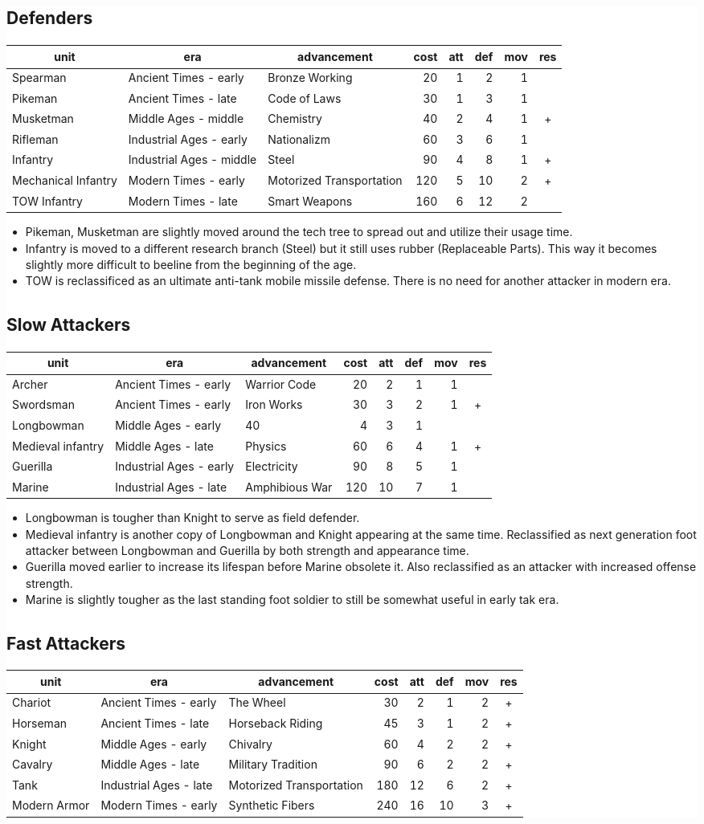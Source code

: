 ## Defenders

| unit | era | advancement | cost | att | def | mov | res |
| ---- | ---- | ---- | ----: | ----: | ----: | ----: | :----: |
| Spearman | Ancient Times - early | Bronze Working | 20 | 1 | 2 | 1 |  |
| Pikeman | Ancient Times - late | Code of Laws | 30 | 1 | 3 | 1 |  |
| Musketman | Middle Ages - middle | Chemistry | 40 | 2 | 4 | 1 | + |
| Rifleman | Industrial Ages - early | Nationalizm | 60 | 3 | 6 | 1 |  |
| Infantry | Industrial Ages - middle | Steel | 90 | 4 | 8 | 1 | + |
| Mechanical Infantry | Modern Times - early | Motorized Transportation | 120 | 5 | 10 | 2 | + |
| TOW Infantry | Modern Times - late | Smart Weapons | 160 | 6 | 12 | 2 |  |

* Pikeman, Musketman are slightly moved around the tech tree to spread out and utilize their usage time.
* Infantry is moved to a different research branch (Steel) but it still uses rubber (Replaceable Parts). This way it becomes slightly more difficult to beeline from the beginning of the age.
* TOW is reclassificed as an ultimate anti-tank mobile missile defense. There is no need for another attacker in modern era.

## Slow Attackers

| unit | era | advancement | cost | att | def | mov | res |
| ---- | ---- | ---- | ----: | ----: | ----: | ----: | :----: |
| Archer | Ancient Times - early | Warrior Code | 20 | 2 | 1 | 1 |  |
| Swordsman | Ancient Times - early | Iron Works | 30 | 3 | 2 | 1 | + |
| Longbowman | Middle Ages - early | 40 | 4 | 3 | 1 |  |
| Medieval infantry | Middle Ages - late | Physics | 60 | 6 | 4 | 1 | + |
| Guerilla | Industrial Ages - early | Electricity | 90 | 8 | 5 | 1 |  |
| Marine | Industrial Ages - late | Amphibious War | 120 | 10 | 7 | 1 |  |

* Longbowman is tougher than Knight to serve as field defender.
* Medieval infantry is another copy of Longbowman and Knight appearing at the same time. Reclassified as next generation foot attacker between Longbowman and Guerilla by both strength and appearance time.
* Guerilla moved earlier to increase its lifespan before Marine obsolete it. Also reclassified as an attacker with increased offense strength.
* Marine is slightly tougher as the last standing foot soldier to still be somewhat useful in early tak era.

## Fast Attackers

| unit | era | advancement | cost | att | def | mov | res |
| ---- | ---- | ---- | ----: | ----: | ----: | ----: | :----: |
| Chariot | Ancient Times - early | The Wheel | 30 | 2 | 1 | 2 | + |
| Horseman | Ancient Times - late | Horseback Riding | 45 | 3 | 1 | 2 | + |
| Knight | Middle Ages - early | Chivalry | 60 | 4 | 2 | 2 | + |
| Cavalry | Middle Ages - late | Military Tradition | 90 | 6 | 2 | 2 | + |
| Tank | Industrial Ages - late | Motorized Transportation | 180 | 12 | 6 | 2 | + |
| Modern Armor | Modern Times - early | Synthetic Fibers | 240 | 16 | 10 | 3 | + |
